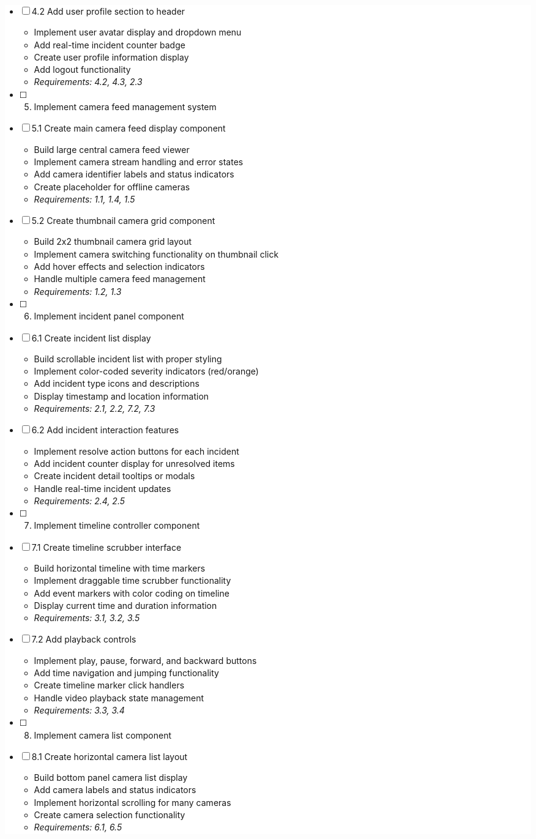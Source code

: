 - [ ] 4.2 Add user profile section to header
  - Implement user avatar display and dropdown menu
  - Add real-time incident counter badge
  - Create user profile information display
  - Add logout functionality
  - _Requirements: 4.2, 4.3, 2.3_

- [ ] 5. Implement camera feed management system
- [ ] 5.1 Create main camera feed display component
  - Build large central camera feed viewer
  - Implement camera stream handling and error states
  - Add camera identifier labels and status indicators
  - Create placeholder for offline cameras
  - _Requirements: 1.1, 1.4, 1.5_

- [ ] 5.2 Create thumbnail camera grid component
  - Build 2x2 thumbnail camera grid layout
  - Implement camera switching functionality on thumbnail click
  - Add hover effects and selection indicators
  - Handle multiple camera feed management
  - _Requirements: 1.2, 1.3_

- [ ] 6. Implement incident panel component
- [ ] 6.1 Create incident list display
  - Build scrollable incident list with proper styling
  - Implement color-coded severity indicators (red/orange)
  - Add incident type icons and descriptions
  - Display timestamp and location information
  - _Requirements: 2.1, 2.2, 7.2, 7.3_

- [ ] 6.2 Add incident interaction features
  - Implement resolve action buttons for each incident
  - Add incident counter display for unresolved items
  - Create incident detail tooltips or modals
  - Handle real-time incident updates
  - _Requirements: 2.4, 2.5_

- [ ] 7. Implement timeline controller component
- [ ] 7.1 Create timeline scrubber interface
  - Build horizontal timeline with time markers
  - Implement draggable time scrubber functionality
  - Add event markers with color coding on timeline
  - Display current time and duration information
  - _Requirements: 3.1, 3.2, 3.5_

- [ ] 7.2 Add playback controls
  - Implement play, pause, forward, and backward buttons
  - Add time navigation and jumping functionality
  - Create timeline marker click handlers
  - Handle video playback state management
  - _Requirements: 3.3, 3.4_

- [ ] 8. Implement camera list component
- [ ] 8.1 Create horizontal camera list layout
  - Build bottom panel camera list display
  - Add camera labels and status indicators
  - Implement horizontal scrolling for many cameras
  - Create camera selection functionality
  - _Requirements: 6.1, 6.5_

